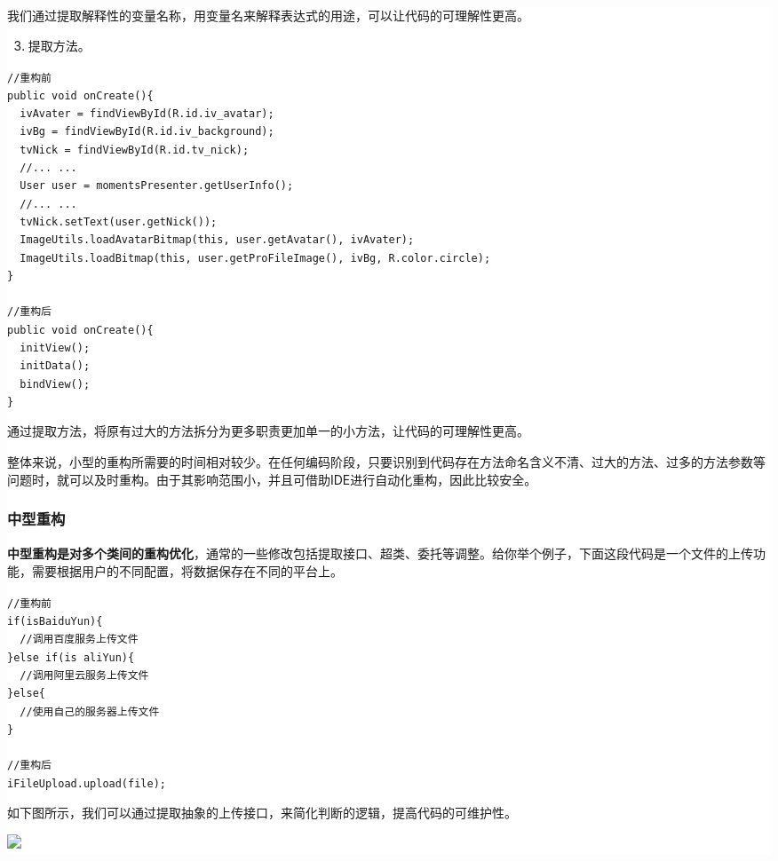 我们通过提取解释性的变量名称，用变量名来解释表达式的用途，可以让代码的可理解性更高。

3. 提取方法。

```plain
//重构前
public void onCreate(){
  ivAvater = findViewById(R.id.iv_avatar);
  ivBg = findViewById(R.id.iv_background);
  tvNick = findViewById(R.id.tv_nick);
  //... ...
  User user = momentsPresenter.getUserInfo();
  //... ...
  tvNick.setText(user.getNick());
  ImageUtils.loadAvatarBitmap(this, user.getAvatar(), ivAvater);
  ImageUtils.loadBitmap(this, user.getProFileImage(), ivBg, R.color.circle);
}

//重构后
public void onCreate(){
  initView();
  initData();
  bindView();
}

```

通过提取方法，将原有过大的方法拆分为更多职责更加单一的小方法，让代码的可理解性更高。

整体来说，小型的重构所需要的时间相对较少。在任何编码阶段，只要识别到代码存在方法命名含义不清、过大的方法、过多的方法参数等问题时，就可以及时重构。由于其影响范围小，并且可借助IDE进行自动化重构，因此比较安全。

### 中型重构

**中型重构是对多个类间的重构优化**，通常的一些修改包括提取接口、超类、委托等调整。给你举个例子，下面这段代码是一个文件的上传功能，需要根据用户的不同配置，将数据保存在不同的平台上。

```plain
//重构前
if(isBaiduYun){
  //调用百度服务上传文件
}else if(is aliYun){
  //调用阿里云服务上传文件
}else{
  //使用自己的服务器上传文件
}

//重构后
iFileUpload.upload(file);

```

如下图所示，我们可以通过提取抽象的上传接口，来简化判断的逻辑，提高代码的可维护性。

![](https://static001.geekbang.org/resource/image/de/bb/de54c65d44516yy5204d8084f1f1cdbb.jpg?wh=1883x858)
